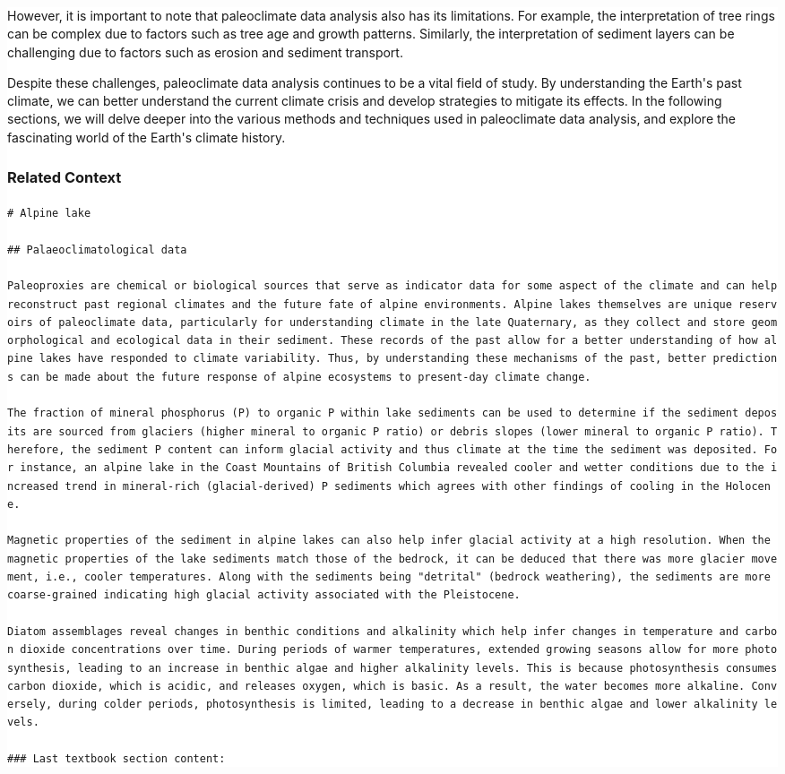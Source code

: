 However, it is important to note that paleoclimate data analysis also has its limitations. For example, the interpretation of tree rings can be complex due to factors such as tree age and growth patterns. Similarly, the interpretation of sediment layers can be challenging due to factors such as erosion and sediment transport.

Despite these challenges, paleoclimate data analysis continues to be a vital field of study. By understanding the Earth's past climate, we can better understand the current climate crisis and develop strategies to mitigate its effects. In the following sections, we will delve deeper into the various methods and techniques used in paleoclimate data analysis, and explore the fascinating world of the Earth's climate history.




### Related Context
```
# Alpine lake

## Palaeoclimatological data

Paleoproxies are chemical or biological sources that serve as indicator data for some aspect of the climate and can help reconstruct past regional climates and the future fate of alpine environments. Alpine lakes themselves are unique reservoirs of paleoclimate data, particularly for understanding climate in the late Quaternary, as they collect and store geomorphological and ecological data in their sediment. These records of the past allow for a better understanding of how alpine lakes have responded to climate variability. Thus, by understanding these mechanisms of the past, better predictions can be made about the future response of alpine ecosystems to present-day climate change.

The fraction of mineral phosphorus (P) to organic P within lake sediments can be used to determine if the sediment deposits are sourced from glaciers (higher mineral to organic P ratio) or debris slopes (lower mineral to organic P ratio). Therefore, the sediment P content can inform glacial activity and thus climate at the time the sediment was deposited. For instance, an alpine lake in the Coast Mountains of British Columbia revealed cooler and wetter conditions due to the increased trend in mineral-rich (glacial-derived) P sediments which agrees with other findings of cooling in the Holocene.

Magnetic properties of the sediment in alpine lakes can also help infer glacial activity at a high resolution. When the magnetic properties of the lake sediments match those of the bedrock, it can be deduced that there was more glacier movement, i.e., cooler temperatures. Along with the sediments being "detrital" (bedrock weathering), the sediments are more coarse-grained indicating high glacial activity associated with the Pleistocene.

Diatom assemblages reveal changes in benthic conditions and alkalinity which help infer changes in temperature and carbon dioxide concentrations over time. During periods of warmer temperatures, extended growing seasons allow for more photosynthesis, leading to an increase in benthic algae and higher alkalinity levels. This is because photosynthesis consumes carbon dioxide, which is acidic, and releases oxygen, which is basic. As a result, the water becomes more alkaline. Conversely, during colder periods, photosynthesis is limited, leading to a decrease in benthic algae and lower alkalinity levels.

### Last textbook section content:
```
